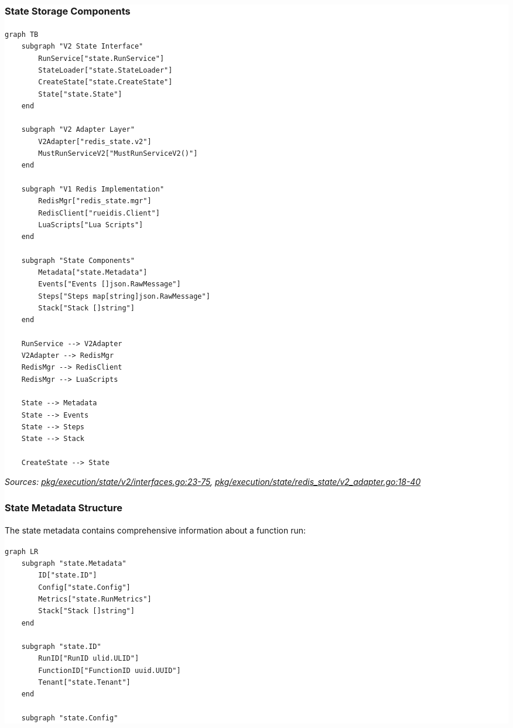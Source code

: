### State Storage Components

```mermaid
graph TB
    subgraph "V2 State Interface"
        RunService["state.RunService"]
        StateLoader["state.StateLoader"] 
        CreateState["state.CreateState"]
        State["state.State"]
    end
    
    subgraph "V2 Adapter Layer"
        V2Adapter["redis_state.v2"]
        MustRunServiceV2["MustRunServiceV2()"]
    end
    
    subgraph "V1 Redis Implementation" 
        RedisMgr["redis_state.mgr"]
        RedisClient["rueidis.Client"]
        LuaScripts["Lua Scripts"]
    end
    
    subgraph "State Components"
        Metadata["state.Metadata"]
        Events["Events []json.RawMessage"]
        Steps["Steps map[string]json.RawMessage"]
        Stack["Stack []string"]
    end
    
    RunService --> V2Adapter
    V2Adapter --> RedisMgr
    RedisMgr --> RedisClient
    RedisMgr --> LuaScripts
    
    State --> Metadata
    State --> Events  
    State --> Steps
    State --> Stack
    
    CreateState --> State
```

*Sources: [pkg/execution/state/v2/interfaces.go:23-75](), [pkg/execution/state/redis_state/v2_adapter.go:18-40]()*

### State Metadata Structure

The state metadata contains comprehensive information about a function run:

```mermaid
graph LR
    subgraph "state.Metadata"
        ID["state.ID"]
        Config["state.Config"] 
        Metrics["state.RunMetrics"]
        Stack["Stack []string"]
    end
    
    subgraph "state.ID" 
        RunID["RunID ulid.ULID"]
        FunctionID["FunctionID uuid.UUID"]
        Tenant["state.Tenant"]
    end
    
    subgraph "state.Config"
```